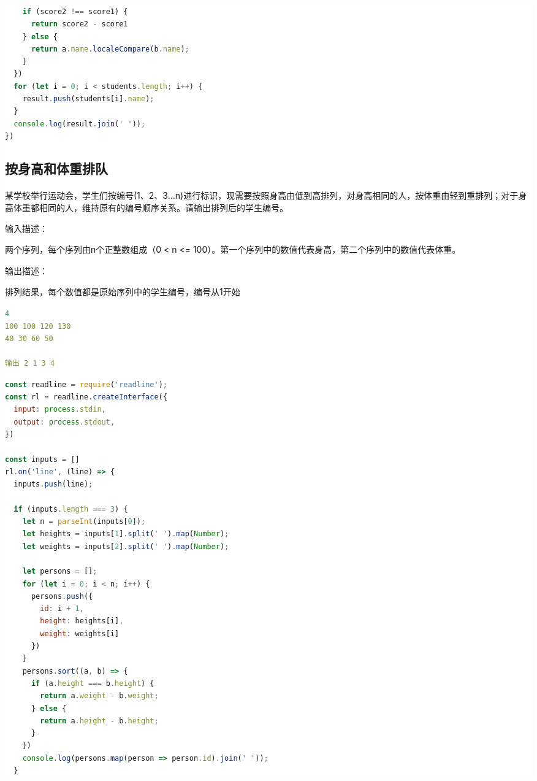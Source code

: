 ```js
    if (score2 !== score1) {
      return score2 - score1
    } else {
      return a.name.localeCompare(b.name);
    }
  })
  for (let i = 0; i < students.length; i++) {
    result.push(students[i].name);
  }
  console.log(result.join(' '));
})
```

## 按身高和体重排队

某学校举行运动会，学生们按编号(1、2、3…n)进行标识，现需要按照身高由低到高排列，对身高相同的人，按体重由轻到重排列；对于身高体重都相同的人，维持原有的编号顺序关系。请输出排列后的学生编号。

输入描述：

两个序列，每个序列由n个正整数组成（0 < n <= 100）。第一个序列中的数值代表身高，第二个序列中的数值代表体重。

输出描述：

排列结果，每个数值都是原始序列中的学生编号，编号从1开始

```yaml
4 
100 100 120 130
40 30 60 50

输出 2 1 3 4
```

```js
const readline = require('readline');
const rl = readline.createInterface({
  input: process.stdin,
  output: process.stdout,
})

const inputs = []
rl.on('line', (line) => {
  inputs.push(line);

  if (inputs.length === 3) {
    let n = parseInt(inputs[0]);
    let heights = inputs[1].split(' ').map(Number);
    let weights = inputs[2].split(' ').map(Number);

    let persons = [];
    for (let i = 0; i < n; i++) {
      persons.push({
        id: i + 1,
        height: heights[i],
        weight: weights[i]
      })
    }
    persons.sort((a, b) => {
      if (a.height === b.height) {
        return a.weight - b.weight;
      } else {
        return a.height - b.height;
      }
    })
    console.log(persons.map(person => person.id).join(' '));
  }
```